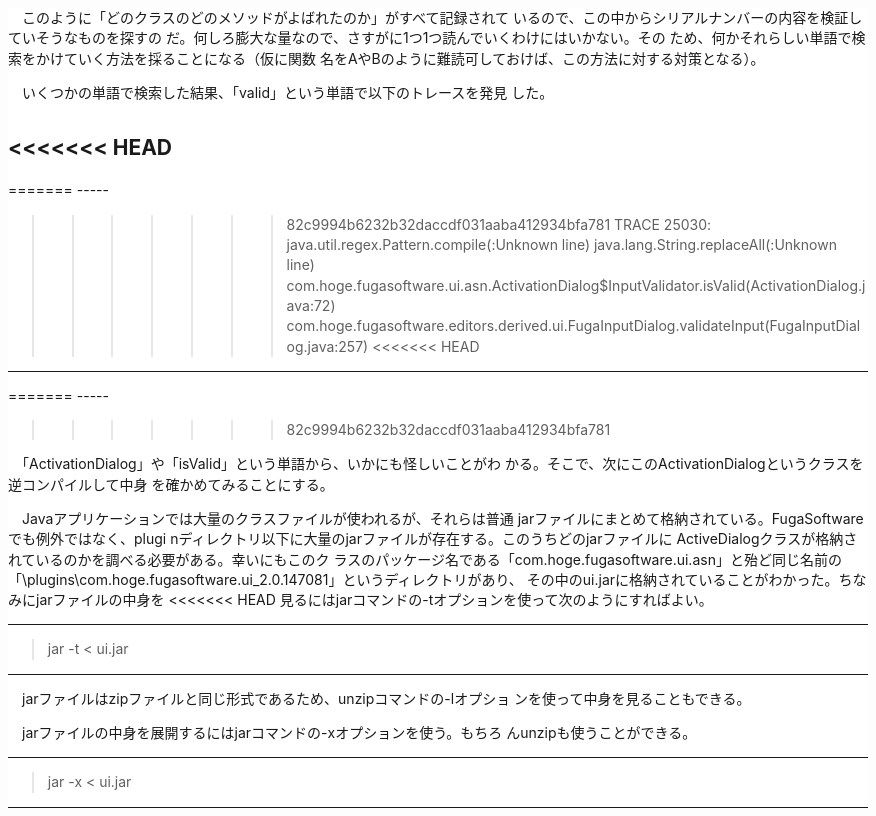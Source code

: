 　このように「どのクラスのどのメソッドがよばれたのか」がすべて記録されて
いるので、この中からシリアルナンバーの内容を検証していそうなものを探すの
だ。何しろ膨大な量なので、さすがに1つ1つ読んでいくわけにはいかない。その
ため、何かそれらしい単語で検索をかけていく方法を採ることになる（仮に関数
名をAやBのように難読可しておけば、この方法に対する対策となる）。

　いくつかの単語で検索した結果、「valid」という単語で以下のトレースを発見
した。

<<<<<<< HEAD
-----
=======
\-\-\-\-\-
>>>>>>> 82c9994b6232b32daccdf031aaba412934bfa781
TRACE 25030:
	java.util.regex.Pattern.compile(<Unknown>:Unknown line)
	java.lang.String.replaceAll(<Unknown>:Unknown line)
	com.hoge.fugasoftware.ui.asn.ActivationDialog$InputValidator.isValid(ActivationDialog.java:72)
	com.hoge.fugasoftware.editors.derived.ui.FugaInputDialog.validateInput(FugaInputDialog.java:257)
<<<<<<< HEAD
-----
=======
\-\-\-\-\-
>>>>>>> 82c9994b6232b32daccdf031aaba412934bfa781

　「ActivationDialog」や「isValid」という単語から、いかにも怪しいことがわ
かる。そこで、次にこのActivationDialogというクラスを逆コンパイルして中身
を確かめてみることにする。

　Javaアプリケーションでは大量のクラスファイルが使われるが、それらは普通
jarファイルにまとめて格納されている。FugaSoftwareでも例外ではなく、plugi
nディレクトリ以下に大量のjarファイルが存在する。このうちどのjarファイルに
ActiveDialogクラスが格納されているのかを調べる必要がある。幸いにもこのク
ラスのパッケージ名である「com.hoge.fugasoftware.ui.asn」と殆ど同じ名前の
「\plugins\com.hoge.fugasoftware.ui_2.0.147081」というディレクトリがあり、
その中のui.jarに格納されていることがわかった。ちなみにjarファイルの中身を
<<<<<<< HEAD
見るにはjarコマンドの-tオプションを使って次のようにすればよい。

-----
>jar -t < ui.jar
-----

　jarファイルはzipファイルと同じ形式であるため、unzipコマンドの-lオプショ
ンを使って中身を見ることもできる。

　jarファイルの中身を展開するにはjarコマンドの-xオプションを使う。もちろ
んunzipも使うことができる。

-----
>jar -x < ui.jar
-----

